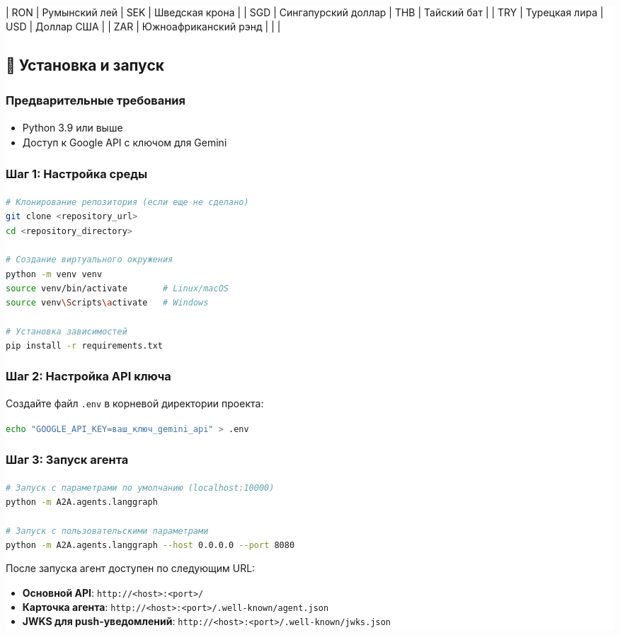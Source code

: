 | RON | Румынский лей               | SEK | Шведская крона           |
| SGD | Сингапурский доллар         | THB | Тайский бат              |
| TRY | Турецкая лира               | USD | Доллар США               |
| ZAR | Южноафриканский рэнд        |     |                          |

## 🚀 Установка и запуск

### Предварительные требования

- Python 3.9 или выше
- Доступ к Google API с ключом для Gemini

### Шаг 1: Настройка среды

```bash
# Клонирование репозитория (если еще не сделано)
git clone <repository_url>
cd <repository_directory>

# Создание виртуального окружения
python -m venv venv
source venv/bin/activate       # Linux/macOS
source venv\Scripts\activate   # Windows

# Установка зависимостей
pip install -r requirements.txt
```

### Шаг 2: Настройка API ключа

Создайте файл `.env` в корневой директории проекта:

```bash
echo "GOOGLE_API_KEY=ваш_ключ_gemini_api" > .env
```

### Шаг 3: Запуск агента

```bash
# Запуск с параметрами по умолчанию (localhost:10000)
python -m A2A.agents.langgraph

# Запуск с пользовательскими параметрами
python -m A2A.agents.langgraph --host 0.0.0.0 --port 8080
```

После запуска агент доступен по следующим URL:
- **Основной API**: `http://<host>:<port>/`
- **Карточка агента**: `http://<host>:<port>/.well-known/agent.json`
- **JWKS для push-уведомлений**: `http://<host>:<port>/.well-known/jwks.json`
